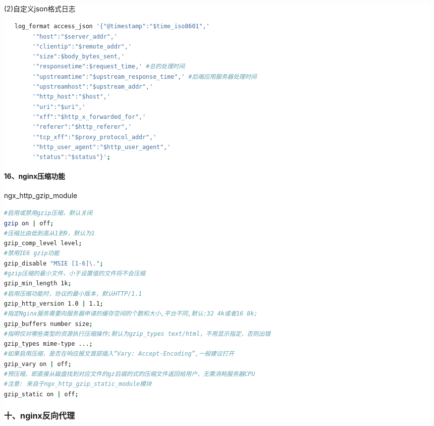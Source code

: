 (2)自定义json格式日志

```bash
   log_format access_json '{"@timestamp":"$time_iso8601",'
        '"host":"$server_addr",'
        '"clientip":"$remote_addr",'
        '"size":$body_bytes_sent,'
        '"responsetime":$request_time,' #总的处理时间
        '"upstreamtime":"$upstream_response_time",' #后端应用服务器处理时间
        '"upstreamhost":"$upstream_addr",'   
        '"http_host":"$host",'
        '"uri":"$uri",'
        '"xff":"$http_x_forwarded_for",'
        '"referer":"$http_referer",'
        '"tcp_xff":"$proxy_protocol_addr",'
        '"http_user_agent":"$http_user_agent",'
        '"status":"$status"}';
```

#### 16、nginx压缩功能

 ngx_http_gzip_module

```bash
#启用或禁用gzip压缩，默认关闭
gzip on | off; 
#压缩比由低到高从1到9，默认为1
gzip_comp_level level;
#禁用IE6 gzip功能
gzip_disable "MSIE [1-6]\."; 
#gzip压缩的最小文件，小于设置值的文件将不会压缩
gzip_min_length 1k; 
#启用压缩功能时，协议的最小版本，默认HTTP/1.1
gzip_http_version 1.0 | 1.1; 
#指定Nginx服务需要向服务器申请的缓存空间的个数和大小,平台不同,默认:32 4k或者16 8k;
gzip_buffers number size;  
#指明仅对哪些类型的资源执行压缩操作;默认为gzip_types text/html，不用显示指定，否则出错
gzip_types mime-type ...; 
#如果启用压缩，是否在响应报文首部插入“Vary: Accept-Encoding”,一般建议打开
gzip_vary on | off; 
#预压缩，即直接从磁盘找到对应文件的gz后缀的式的压缩文件返回给用户，无需消耗服务器CPU
#注意: 来自于ngx_http_gzip_static_module模块
gzip_static on | off;

```











### 十、nginx反向代理
